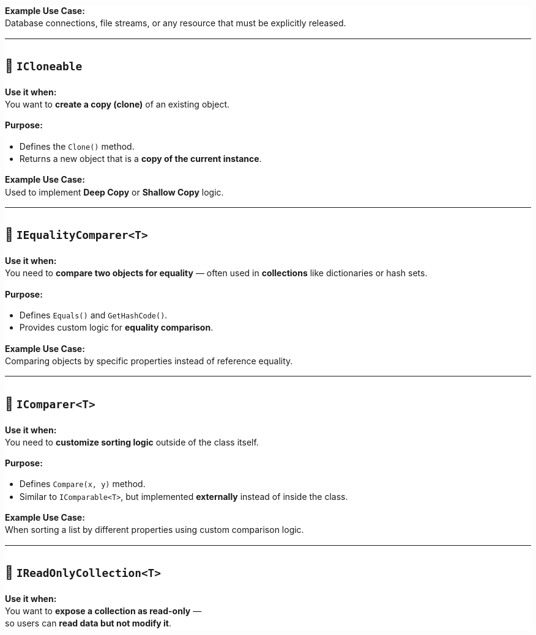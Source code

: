 **Example Use Case:**  
Database connections, file streams, or any resource that must be explicitly released.

---

## 🔹 `ICloneable`

**Use it when:**  
You want to **create a copy (clone)** of an existing object.

**Purpose:**  
- Defines the `Clone()` method.  
- Returns a new object that is a **copy of the current instance**.

**Example Use Case:**  
Used to implement **Deep Copy** or **Shallow Copy** logic.

---

## 🔹 `IEqualityComparer<T>`

**Use it when:**  
You need to **compare two objects for equality** — often used in **collections** like dictionaries or hash sets.

**Purpose:**  
- Defines `Equals()` and `GetHashCode()`.  
- Provides custom logic for **equality comparison**.

**Example Use Case:**  
Comparing objects by specific properties instead of reference equality.

---

## 🔹 `IComparer<T>`

**Use it when:**  
You need to **customize sorting logic** outside of the class itself.

**Purpose:**  
- Defines `Compare(x, y)` method.  
- Similar to `IComparable<T>`, but implemented **externally** instead of inside the class.

**Example Use Case:**  
When sorting a list by different properties using custom comparison logic.

---

## 🔹 `IReadOnlyCollection<T>`

**Use it when:**  
You want to **expose a collection as read-only** —  
so users can **read data but not modify it**.
